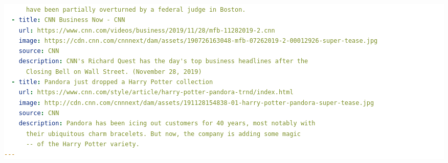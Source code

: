 ```yaml
      have been partially overturned by a federal judge in Boston.
  - title: CNN Business Now - CNN
    url: https://www.cnn.com/videos/business/2019/11/28/mfb-11282019-2.cnn
    image: https://cdn.cnn.com/cnnnext/dam/assets/190726163048-mfb-07262019-2-00012926-super-tease.jpg
    source: CNN
    description: CNN's Richard Quest has the day's top business headlines after the
      Closing Bell on Wall Street. (November 28, 2019)
  - title: Pandora just dropped a Harry Potter collection
    url: https://www.cnn.com/style/article/harry-potter-pandora-trnd/index.html
    image: http://cdn.cnn.com/cnnnext/dam/assets/191128154838-01-harry-potter-pandora-super-tease.jpg
    source: CNN
    description: Pandora has been icing out customers for 40 years, most notably with
      their ubiquitous charm bracelets. But now, the company is adding some magic
      -- of the Harry Potter variety.
---
```

